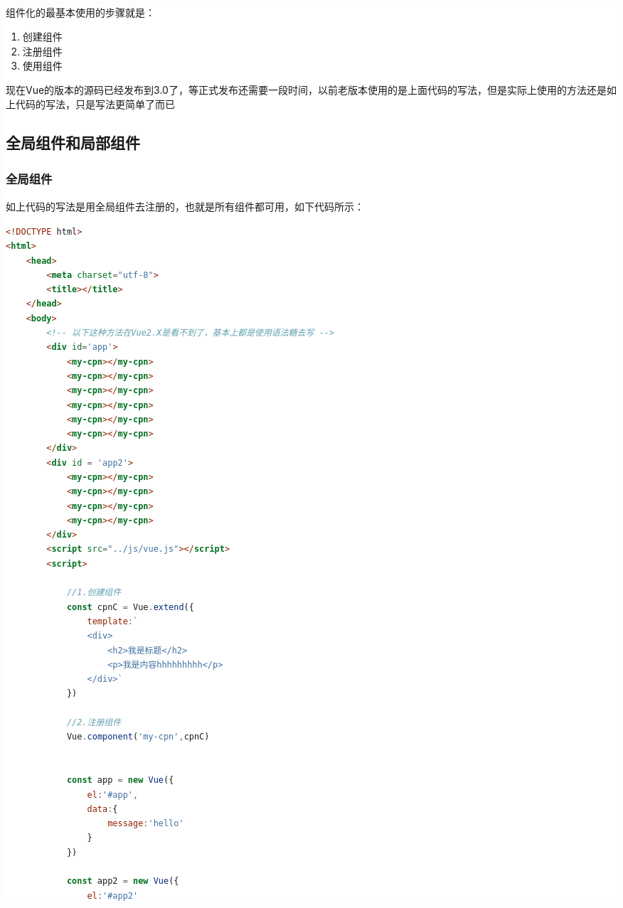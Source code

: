组件化的最基本使用的步骤就是：

1. 创建组件
2. 注册组件
3. 使用组件



现在Vue的版本的源码已经发布到3.0了，等正式发布还需要一段时间，以前老版本使用的是上面代码的写法，但是实际上使用的方法还是如上代码的写法，只是写法更简单了而已



## 全局组件和局部组件

### 全局组件

如上代码的写法是用全局组件去注册的，也就是所有组件都可用，如下代码所示：

```html
<!DOCTYPE html>
<html>
	<head>
		<meta charset="utf-8">
		<title></title>
	</head>
	<body>
		<!-- 以下这种方法在Vue2.X是看不到了，基本上都是使用语法糖去写 -->
		<div id='app'>
			<my-cpn></my-cpn>
			<my-cpn></my-cpn>
			<my-cpn></my-cpn>
			<my-cpn></my-cpn>
			<my-cpn></my-cpn>
			<my-cpn></my-cpn>
		</div>
		<div id = 'app2'>
			<my-cpn></my-cpn>
			<my-cpn></my-cpn>
			<my-cpn></my-cpn>
			<my-cpn></my-cpn>
		</div>
		<script src="../js/vue.js"></script>
		<script>

			//1.创建组件
			const cpnC = Vue.extend({
				template:`
				<div>
					<h2>我是标题</h2>
					<p>我是内容hhhhhhhhh</p>
				</div>`
			})

			//2.注册组件
			Vue.component('my-cpn',cpnC)


			const app = new Vue({
				el:'#app',
				data:{
					message:'hello'
				}
			})

			const app2 = new Vue({
				el:'#app2'
```